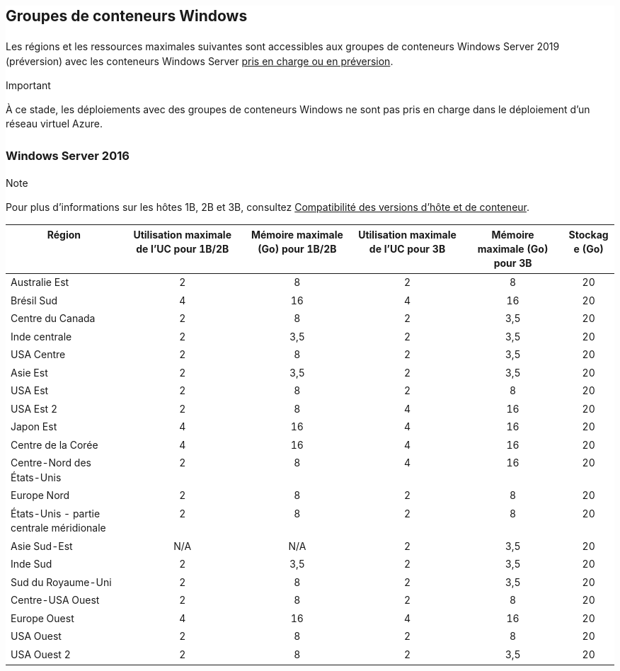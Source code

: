 ## <a name="windows-container-groups"></a>Groupes de conteneurs Windows

Les régions et les ressources maximales suivantes sont accessibles aux groupes de conteneurs Windows Server 2019 (préversion) avec les conteneurs Windows Server [pris en charge ou en préversion](container-instances-faq.md#what-windows-base-os-images-are-supported).

> [!IMPORTANT]
> À ce stade, les déploiements avec des groupes de conteneurs Windows ne sont pas pris en charge dans le déploiement d’un réseau virtuel Azure.

###  <a name="windows-server-2016"></a>Windows Server 2016

> [!NOTE]
> Pour plus d’informations sur les hôtes 1B, 2B et 3B, consultez [Compatibilité des versions d’hôte et de conteneur](/virtualization/windowscontainers/deploy-containers/update-containers#host-and-container-version-compatibility).

| Région | Utilisation maximale de l’UC pour 1B/2B | Mémoire maximale (Go) pour 1B/2B |Utilisation maximale de l’UC pour 3B | Mémoire maximale (Go) pour 3B | Stockage (Go) |
| -------- | :---: | :---: | :----: | :-----: | :-------: |
| Australie Est | 2 | 8 | 2 | 8 | 20 |
| Brésil Sud | 4 | 16 | 4 | 16 | 20 |
| Centre du Canada | 2 | 8 | 2 | 3,5 | 20 |
| Inde centrale | 2 | 3,5 | 2 | 3,5 | 20 |
| USA Centre | 2 | 8 | 2 | 3,5 | 20 |
| Asie Est | 2 | 3,5 | 2 | 3,5 | 20 |
| USA Est | 2 | 8 | 2 | 8 | 20 |
| USA Est 2 | 2 | 8 | 4 | 16 | 20 |
| Japon Est | 4 | 16 | 4 | 16 | 20 |
| Centre de la Corée | 4 | 16 | 4 | 16 | 20 |
| Centre-Nord des États-Unis | 2 | 8 | 4 | 16 | 20 |
| Europe Nord | 2 | 8 | 2 | 8 | 20 |
| États-Unis - partie centrale méridionale | 2 | 8 | 2 | 8 | 20 |
| Asie Sud-Est | N/A | N/A | 2 | 3,5 | 20 |
| Inde Sud | 2 | 3,5 | 2 | 3,5 | 20 |
| Sud du Royaume-Uni | 2 | 8 | 2 | 3,5 | 20 |
| Centre-USA Ouest | 2 | 8 | 2 | 8 | 20 |
| Europe Ouest | 4 | 16 | 4 | 16 | 20 |
| USA Ouest | 2 | 8 | 2 | 8 | 20 |
| USA Ouest 2 | 2 | 8 | 2 | 3,5 | 20 |


[azure-support]: https://ms.portal.azure.com/#blade/Microsoft_Azure_Support/HelpAndSupportBlade/newsupportrequest